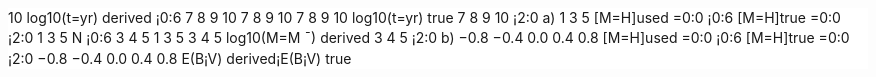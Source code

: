 10
log10(t=yr) derived
¡0:6
7
8
9
10
7
8
9
10
7
8
9
10
log10(t=yr) true
7
8
9
10
¡2:0
a)
1
3
5
[M=H]used =0:0
¡0:6
[M=H]true =0:0
¡2:0
1
3
5
N
¡0:6
3
4
5
1
3
5
3
4
5
log10(M=M ¯) derived
3
4
5
¡2:0
b)
−0.8
−0.4
0.0
0.4
0.8
[M=H]used =0:0
¡0:6
[M=H]true =0:0
¡2:0
−0.8
−0.4
0.0
0.4
0.8
E(B¡V) derived¡E(B¡V) true